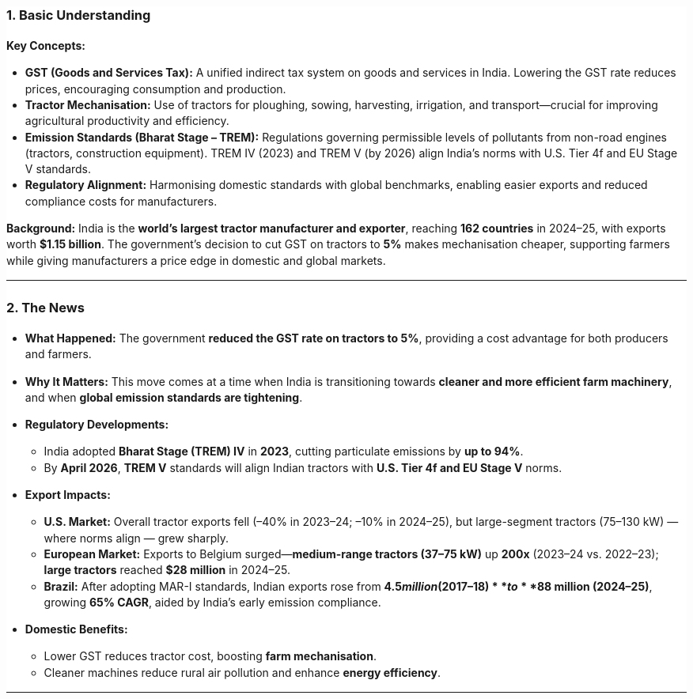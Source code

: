 
### 1. **Basic Understanding**

**Key Concepts:**

* **GST (Goods and Services Tax):** A unified indirect tax system on goods and services in India. Lowering the GST rate reduces prices, encouraging consumption and production.
* **Tractor Mechanisation:** Use of tractors for ploughing, sowing, harvesting, irrigation, and transport—crucial for improving agricultural productivity and efficiency.
* **Emission Standards (Bharat Stage – TREM):** Regulations governing permissible levels of pollutants from non-road engines (tractors, construction equipment). TREM IV (2023) and TREM V (by 2026) align India’s norms with U.S. Tier 4f and EU Stage V standards.
* **Regulatory Alignment:** Harmonising domestic standards with global benchmarks, enabling easier exports and reduced compliance costs for manufacturers.

**Background:**
India is the **world’s largest tractor manufacturer and exporter**, reaching **162 countries** in 2024–25, with exports worth **$1.15 billion**. The government’s decision to cut GST on tractors to **5%** makes mechanisation cheaper, supporting farmers while giving manufacturers a price edge in domestic and global markets.

---

### 2. **The News**

* **What Happened:**
  The government **reduced the GST rate on tractors to 5%**, providing a cost advantage for both producers and farmers.

* **Why It Matters:**
  This move comes at a time when India is transitioning towards **cleaner and more efficient farm machinery**, and when **global emission standards are tightening**.

* **Regulatory Developments:**

  * India adopted **Bharat Stage (TREM) IV** in **2023**, cutting particulate emissions by **up to 94%**.
  * By **April 2026**, **TREM V** standards will align Indian tractors with **U.S. Tier 4f and EU Stage V** norms.

* **Export Impacts:**

  * **U.S. Market:** Overall tractor exports fell (–40% in 2023–24; –10% in 2024–25), but large-segment tractors (75–130 kW) — where norms align — grew sharply.
  * **European Market:** Exports to Belgium surged—**medium-range tractors (37–75 kW)** up **200x** (2023–24 vs. 2022–23); **large tractors** reached **$28 million** in 2024–25.
  * **Brazil:** After adopting MAR-I standards, Indian exports rose from **$4.5 million (2017–18)** to **$88 million (2024–25)**, growing **65% CAGR**, aided by India’s early emission compliance.

* **Domestic Benefits:**

  * Lower GST reduces tractor cost, boosting **farm mechanisation**.
  * Cleaner machines reduce rural air pollution and enhance **energy efficiency**.

---
